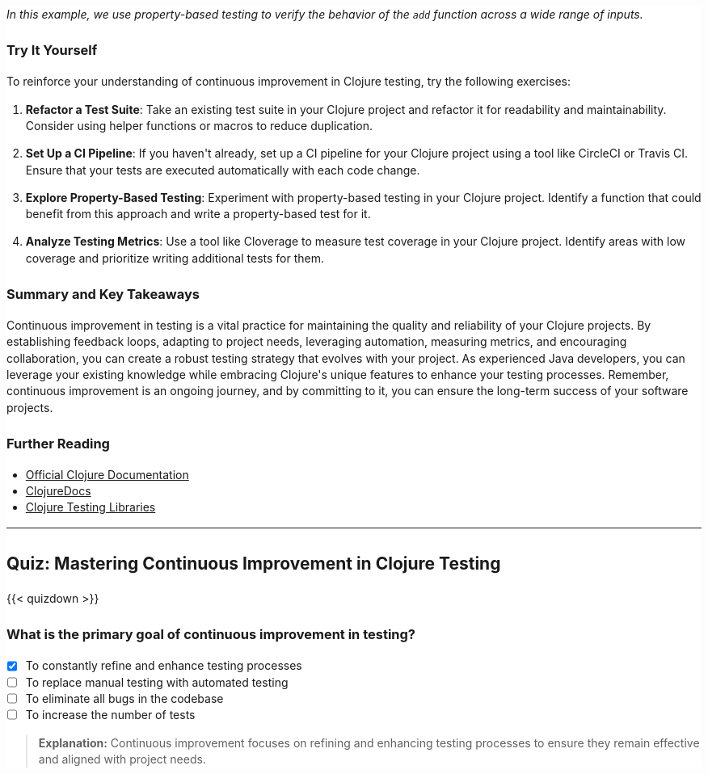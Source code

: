 *In this example, we use property-based testing to verify the behavior of the `add` function across a wide range of inputs.*

### Try It Yourself

To reinforce your understanding of continuous improvement in Clojure testing, try the following exercises:

1. **Refactor a Test Suite**: Take an existing test suite in your Clojure project and refactor it for readability and maintainability. Consider using helper functions or macros to reduce duplication.

2. **Set Up a CI Pipeline**: If you haven't already, set up a CI pipeline for your Clojure project using a tool like CircleCI or Travis CI. Ensure that your tests are executed automatically with each code change.

3. **Explore Property-Based Testing**: Experiment with property-based testing in your Clojure project. Identify a function that could benefit from this approach and write a property-based test for it.

4. **Analyze Testing Metrics**: Use a tool like Cloverage to measure test coverage in your Clojure project. Identify areas with low coverage and prioritize writing additional tests for them.

### Summary and Key Takeaways

Continuous improvement in testing is a vital practice for maintaining the quality and reliability of your Clojure projects. By establishing feedback loops, adapting to project needs, leveraging automation, measuring metrics, and encouraging collaboration, you can create a robust testing strategy that evolves with your project. As experienced Java developers, you can leverage your existing knowledge while embracing Clojure's unique features to enhance your testing processes. Remember, continuous improvement is an ongoing journey, and by committing to it, you can ensure the long-term success of your software projects.

### Further Reading

- [Official Clojure Documentation](https://clojure.org/)
- [ClojureDocs](https://clojuredocs.org/)
- [Clojure Testing Libraries](https://clojure.org/community/libraries#testing)

---

## Quiz: Mastering Continuous Improvement in Clojure Testing

{{< quizdown >}}

### What is the primary goal of continuous improvement in testing?

- [x] To constantly refine and enhance testing processes
- [ ] To replace manual testing with automated testing
- [ ] To eliminate all bugs in the codebase
- [ ] To increase the number of tests

> **Explanation:** Continuous improvement focuses on refining and enhancing testing processes to ensure they remain effective and aligned with project needs.
